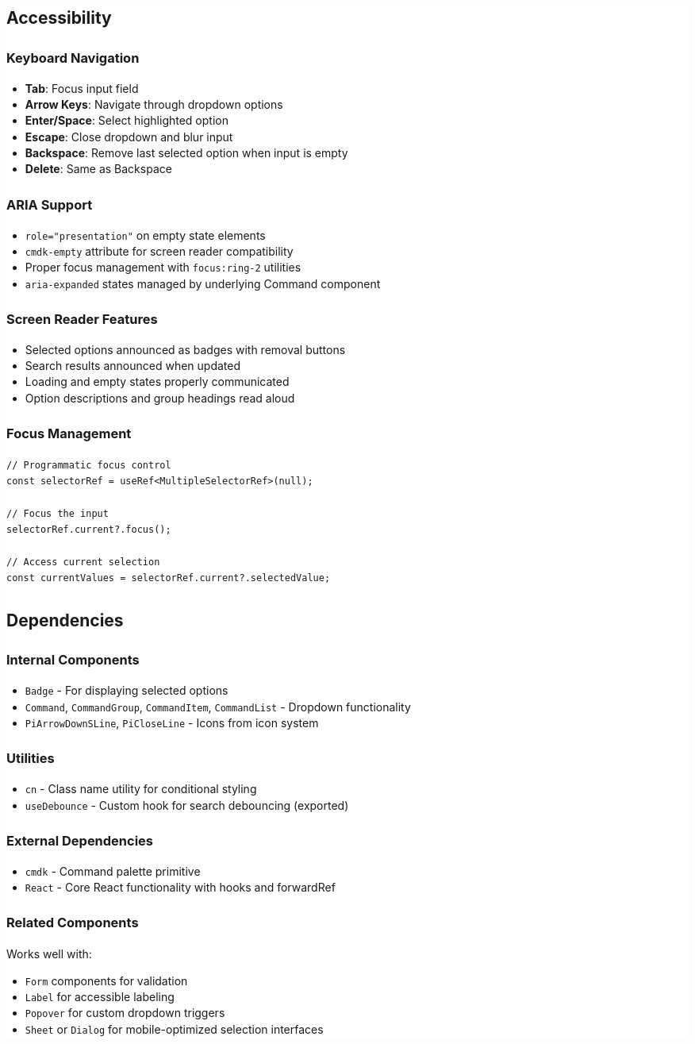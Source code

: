 ## Accessibility

### Keyboard Navigation
- **Tab**: Focus input field
- **Arrow Keys**: Navigate through dropdown options
- **Enter/Space**: Select highlighted option
- **Escape**: Close dropdown and blur input
- **Backspace**: Remove last selected option when input is empty
- **Delete**: Same as Backspace

### ARIA Support
- `role="presentation"` on empty state elements
- `cmdk-empty` attribute for screen reader compatibility
- Proper focus management with `focus:ring-2` utilities
- `aria-expanded` states managed by underlying Command component

### Screen Reader Features
- Selected options announced as badges with removal buttons
- Search results announced when updated
- Loading and empty states properly communicated
- Option descriptions and group headings read aloud

### Focus Management
```tsx
// Programmatic focus control
const selectorRef = useRef<MultipleSelectorRef>(null);

// Focus the input
selectorRef.current?.focus();

// Access current selection
const currentValues = selectorRef.current?.selectedValue;
```

## Dependencies

### Internal Components
- `Badge` - For displaying selected options
- `Command`, `CommandGroup`, `CommandItem`, `CommandList` - Dropdown functionality
- `PiArrowDownSLine`, `PiCloseLine` - Icons from icon system

### Utilities
- `cn` - Class name utility for conditional styling
- `useDebounce` - Custom hook for search debouncing (exported)

### External Dependencies
- `cmdk` - Command palette primitive
- `React` - Core React functionality with hooks and forwardRef

### Related Components
Works well with:
- `Form` components for validation
- `Label` for accessible labeling
- `Popover` for custom dropdown triggers
- `Sheet` or `Dialog` for mobile-optimized selection interfaces